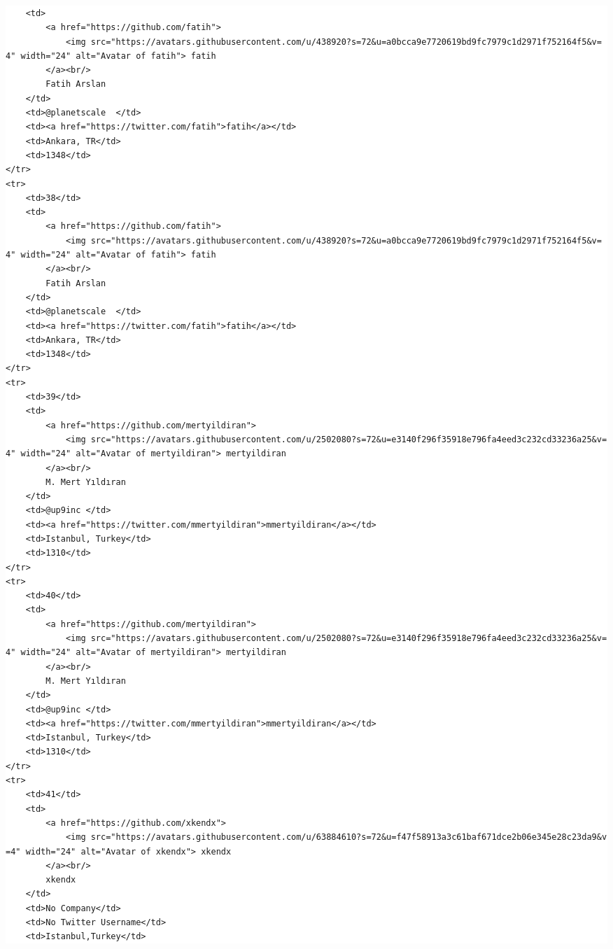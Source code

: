 		<td>
			<a href="https://github.com/fatih">
				<img src="https://avatars.githubusercontent.com/u/438920?s=72&u=a0bcca9e7720619bd9fc7979c1d2971f752164f5&v=4" width="24" alt="Avatar of fatih"> fatih
			</a><br/>
			Fatih Arslan
		</td>
		<td>@planetscale  </td>
		<td><a href="https://twitter.com/fatih">fatih</a></td>
		<td>Ankara, TR</td>
		<td>1348</td>
	</tr>
	<tr>
		<td>38</td>
		<td>
			<a href="https://github.com/fatih">
				<img src="https://avatars.githubusercontent.com/u/438920?s=72&u=a0bcca9e7720619bd9fc7979c1d2971f752164f5&v=4" width="24" alt="Avatar of fatih"> fatih
			</a><br/>
			Fatih Arslan
		</td>
		<td>@planetscale  </td>
		<td><a href="https://twitter.com/fatih">fatih</a></td>
		<td>Ankara, TR</td>
		<td>1348</td>
	</tr>
	<tr>
		<td>39</td>
		<td>
			<a href="https://github.com/mertyildiran">
				<img src="https://avatars.githubusercontent.com/u/2502080?s=72&u=e3140f296f35918e796fa4eed3c232cd33236a25&v=4" width="24" alt="Avatar of mertyildiran"> mertyildiran
			</a><br/>
			M. Mert Yıldıran
		</td>
		<td>@up9inc </td>
		<td><a href="https://twitter.com/mmertyildiran">mmertyildiran</a></td>
		<td>Istanbul, Turkey</td>
		<td>1310</td>
	</tr>
	<tr>
		<td>40</td>
		<td>
			<a href="https://github.com/mertyildiran">
				<img src="https://avatars.githubusercontent.com/u/2502080?s=72&u=e3140f296f35918e796fa4eed3c232cd33236a25&v=4" width="24" alt="Avatar of mertyildiran"> mertyildiran
			</a><br/>
			M. Mert Yıldıran
		</td>
		<td>@up9inc </td>
		<td><a href="https://twitter.com/mmertyildiran">mmertyildiran</a></td>
		<td>Istanbul, Turkey</td>
		<td>1310</td>
	</tr>
	<tr>
		<td>41</td>
		<td>
			<a href="https://github.com/xkendx">
				<img src="https://avatars.githubusercontent.com/u/63884610?s=72&u=f47f58913a3c61baf671dce2b06e345e28c23da9&v=4" width="24" alt="Avatar of xkendx"> xkendx
			</a><br/>
			xkendx
		</td>
		<td>No Company</td>
		<td>No Twitter Username</td>
		<td>Istanbul,Turkey</td>